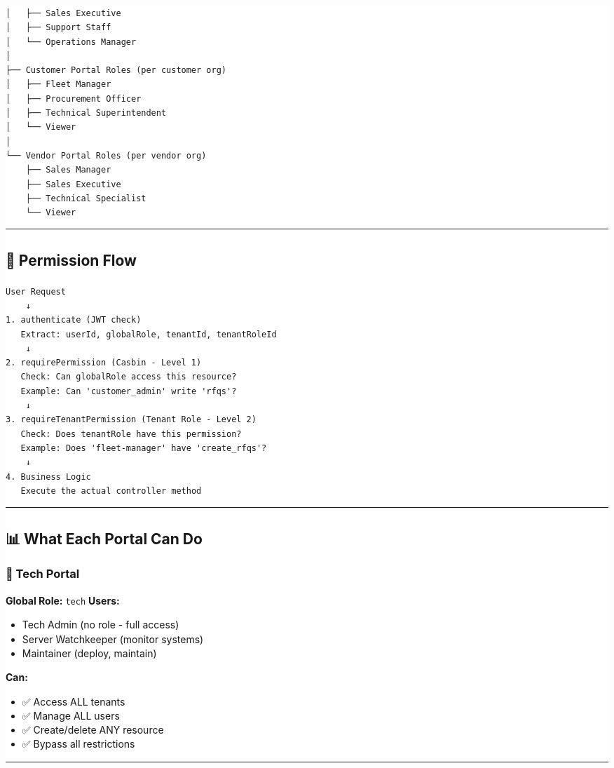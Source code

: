 ```
│   ├── Sales Executive
│   ├── Support Staff
│   └── Operations Manager
│
├── Customer Portal Roles (per customer org)
│   ├── Fleet Manager
│   ├── Procurement Officer
│   ├── Technical Superintendent
│   └── Viewer
│
└── Vendor Portal Roles (per vendor org)
    ├── Sales Manager
    ├── Sales Executive
    ├── Technical Specialist
    └── Viewer
```

---

## 🎯 Permission Flow

```
User Request
    ↓
1. authenticate (JWT check)
   Extract: userId, globalRole, tenantId, tenantRoleId
    ↓
2. requirePermission (Casbin - Level 1)
   Check: Can globalRole access this resource?
   Example: Can 'customer_admin' write 'rfqs'?
    ↓
3. requireTenantPermission (Tenant Role - Level 2)
   Check: Does tenantRole have this permission?
   Example: Does 'fleet-manager' have 'create_rfqs'?
    ↓
4. Business Logic
   Execute the actual controller method
```

---

## 📊 What Each Portal Can Do

### 🔧 Tech Portal
**Global Role:** `tech`
**Users:**
- Tech Admin (no role - full access)
- Server Watchkeeper (monitor systems)
- Maintainer (deploy, maintain)

**Can:**
- ✅ Access ALL tenants
- ✅ Manage ALL users
- ✅ Create/delete ANY resource
- ✅ Bypass all restrictions

---